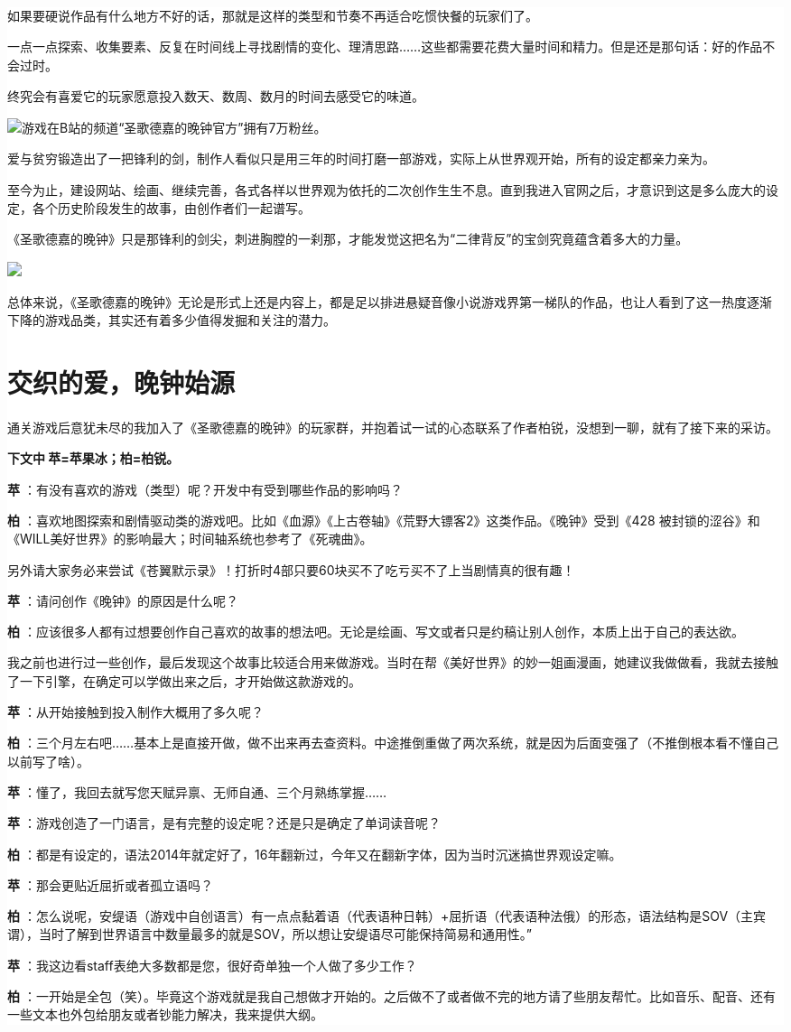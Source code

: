 如果要硬说作品有什么地方不好的话，那就是这样的类型和节奏不再适合吃惯快餐的玩家们了。

一点一点探索、收集要素、反复在时间线上寻找剧情的变化、理清思路……这些都需要花费大量时间和精力。但是还是那句话：好的作品不会过时。

终究会有喜爱它的玩家愿意投入数天、数周、数月的时间去感受它的味道。

![](//i0.hdslb.com/bfs/article/9b6c583f8eda1e57ce6852595a41948d786fc51b.png)游戏在B站的频道“圣歌德嘉的晚钟官方”拥有7万粉丝。

爱与贫穷锻造出了一把锋利的剑，制作人看似只是用三年的时间打磨一部游戏，实际上从世界观开始，所有的设定都亲力亲为。

至今为止，建设网站、绘画、继续完善，各式各样以世界观为依托的二次创作生生不息。直到我进入官网之后，才意识到这是多么庞大的设定，各个历史阶段发生的故事，由创作者们一起谱写。

《圣歌德嘉的晚钟》只是那锋利的剑尖，刺进胸膛的一刹那，才能发觉这把名为“二律背反”的宝剑究竟蕴含着多大的力量。

![](//i0.hdslb.com/bfs/article/d0849400d54568c4918a4598bb53707d18c45a78.png)

总体来说，《圣歌德嘉的晚钟》无论是形式上还是内容上，都是足以排进悬疑音像小说游戏界第一梯队的作品，也让人看到了这一热度逐渐下降的游戏品类，其实还有着多少值得发掘和关注的潜力。

# 交织的爱，晚钟始源

通关游戏后意犹未尽的我加入了《圣歌德嘉的晚钟》的玩家群，并抱着试一试的心态联系了作者柏锐，没想到一聊，就有了接下来的采访。

 **下文中 苹=苹果冰；柏=柏锐。**

 **苹** ：有没有喜欢的游戏（类型）呢？开发中有受到哪些作品的影响吗？

 **柏** ：喜欢地图探索和剧情驱动类的游戏吧。比如《血源》《上古卷轴》《荒野大镖客2》这类作品。《晚钟》受到《428
被封锁的涩谷》和《WILL美好世界》的影响最大；时间轴系统也参考了《死魂曲》。

另外请大家务必来尝试《苍翼默示录》！打折时4部只要60块买不了吃亏买不了上当剧情真的很有趣！

  

 **苹** ：请问创作《晚钟》的原因是什么呢？

 **柏** ：应该很多人都有过想要创作自己喜欢的故事的想法吧。无论是绘画、写文或者只是约稿让别人创作，本质上出于自己的表达欲。

我之前也进行过一些创作，最后发现这个故事比较适合用来做游戏。当时在帮《美好世界》的妙一姐画漫画，她建议我做做看，我就去接触了一下引擎，在确定可以学做出来之后，才开始做这款游戏的。

  

 **苹** ：从开始接触到投入制作大概用了多久呢？

 **柏** ：三个月左右吧……基本上是直接开做，做不出来再去查资料。中途推倒重做了两次系统，就是因为后面变强了（不推倒根本看不懂自己以前写了啥）。

 **苹** ：懂了，我回去就写您天赋异禀、无师自通、三个月熟练掌握……

  

 **苹** ：游戏创造了一门语言，是有完整的设定呢？还是只是确定了单词读音呢？

 **柏** ：都是有设定的，语法2014年就定好了，16年翻新过，今年又在翻新字体，因为当时沉迷搞世界观设定嘛。

 **苹** ：那会更贴近屈折或者孤立语吗？

 **柏**
：怎么说呢，安缇语（游戏中自创语言）有一点点黏着语（代表语种日韩）+屈折语（代表语种法俄）的形态，语法结构是SOV（主宾谓），当时了解到世界语言中数量最多的就是SOV，所以想让安缇语尽可能保持简易和通用性。”

  

 **苹** ：我这边看staff表绝大多数都是您，很好奇单独一个人做了多少工作？

 **柏**
：一开始是全包（笑）。毕竟这个游戏就是我自己想做才开始的。之后做不了或者做不完的地方请了些朋友帮忙。比如音乐、配音、还有一些文本也外包给朋友或者钞能力解决，我来提供大纲。

